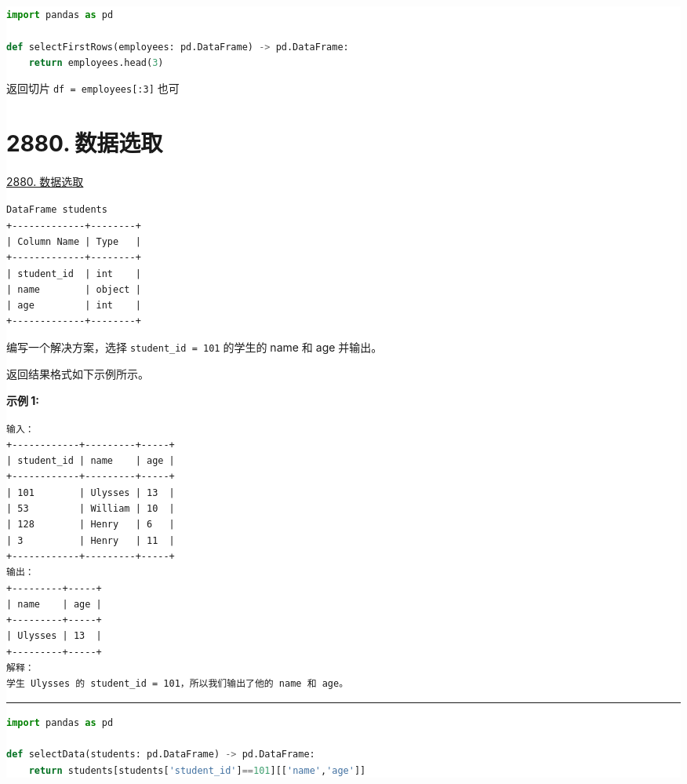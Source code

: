 
```python
import pandas as pd

def selectFirstRows(employees: pd.DataFrame) -> pd.DataFrame:
    return employees.head(3)
```

返回切片 `df = employees[:3]` 也可

# 2880. 数据选取

[2880. 数据选取](https://leetcode.cn/problems/select-data/)

```
DataFrame students
+-------------+--------+
| Column Name | Type   |
+-------------+--------+
| student_id  | int    |
| name        | object |
| age         | int    |
+-------------+--------+
```

编写一个解决方案，选择 `student_id = 101` 的学生的 name 和 age 并输出。

返回结果格式如下示例所示。



**示例 1:**

```
输入：
+------------+---------+-----+
| student_id | name    | age |
+------------+---------+-----+
| 101        | Ulysses | 13  |
| 53         | William | 10  |
| 128        | Henry   | 6   |
| 3          | Henry   | 11  |
+------------+---------+-----+
输出：
+---------+-----+
| name    | age | 
+---------+-----+
| Ulysses | 13  |
+---------+-----+
解释：
学生 Ulysses 的 student_id = 101，所以我们输出了他的 name 和 age。
```

---

```python
import pandas as pd

def selectData(students: pd.DataFrame) -> pd.DataFrame:
    return students[students['student_id']==101][['name','age']]
```
